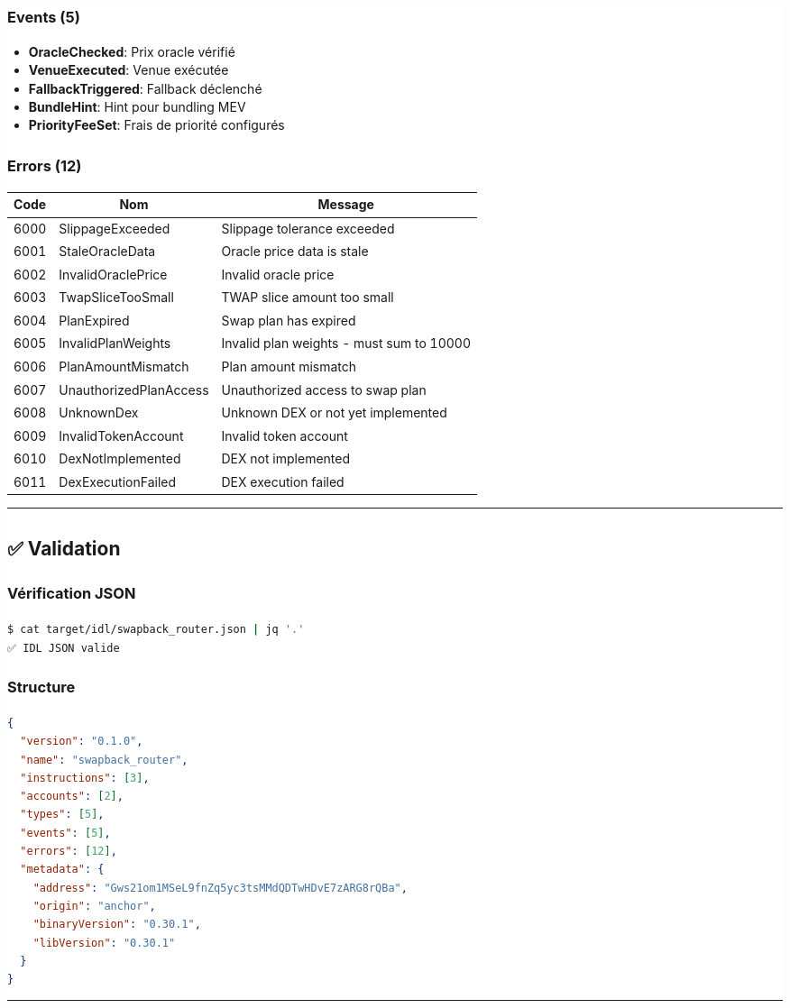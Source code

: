 ### Events (5)

- **OracleChecked**: Prix oracle vérifié
- **VenueExecuted**: Venue exécutée
- **FallbackTriggered**: Fallback déclenché
- **BundleHint**: Hint pour bundling MEV
- **PriorityFeeSet**: Frais de priorité configurés

### Errors (12)

| Code | Nom                    | Message                                  |
| ---- | ---------------------- | ---------------------------------------- |
| 6000 | SlippageExceeded       | Slippage tolerance exceeded              |
| 6001 | StaleOracleData        | Oracle price data is stale               |
| 6002 | InvalidOraclePrice     | Invalid oracle price                     |
| 6003 | TwapSliceTooSmall      | TWAP slice amount too small              |
| 6004 | PlanExpired            | Swap plan has expired                    |
| 6005 | InvalidPlanWeights     | Invalid plan weights - must sum to 10000 |
| 6006 | PlanAmountMismatch     | Plan amount mismatch                     |
| 6007 | UnauthorizedPlanAccess | Unauthorized access to swap plan         |
| 6008 | UnknownDex             | Unknown DEX or not yet implemented       |
| 6009 | InvalidTokenAccount    | Invalid token account                    |
| 6010 | DexNotImplemented      | DEX not implemented                      |
| 6011 | DexExecutionFailed     | DEX execution failed                     |

---

## ✅ Validation

### Vérification JSON

```bash
$ cat target/idl/swapback_router.json | jq '.'
✅ IDL JSON valide
```

### Structure

```json
{
  "version": "0.1.0",
  "name": "swapback_router",
  "instructions": [3],
  "accounts": [2],
  "types": [5],
  "events": [5],
  "errors": [12],
  "metadata": {
    "address": "Gws21om1MSeL9fnZq5yc3tsMMdQDTwHDvE7zARG8rQBa",
    "origin": "anchor",
    "binaryVersion": "0.30.1",
    "libVersion": "0.30.1"
  }
}
```

---